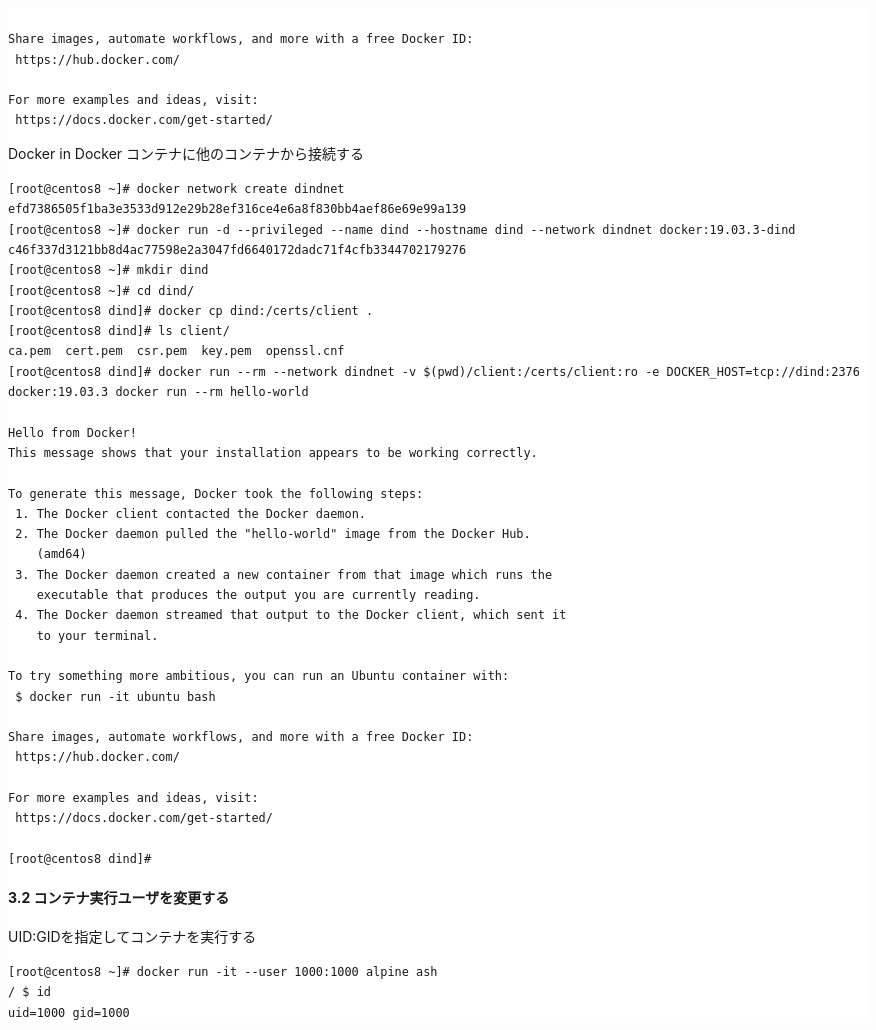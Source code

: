 ```

Share images, automate workflows, and more with a free Docker ID:
 https://hub.docker.com/

For more examples and ideas, visit:
 https://docs.docker.com/get-started/
```

Docker in Docker コンテナに他のコンテナから接続する

```
[root@centos8 ~]# docker network create dindnet
efd7386505f1ba3e3533d912e29b28ef316ce4e6a8f830bb4aef86e69e99a139
[root@centos8 ~]# docker run -d --privileged --name dind --hostname dind --network dindnet docker:19.03.3-dind
c46f337d3121bb8d4ac77598e2a3047fd6640172dadc71f4cfb3344702179276
[root@centos8 ~]# mkdir dind
[root@centos8 ~]# cd dind/
[root@centos8 dind]# docker cp dind:/certs/client .
[root@centos8 dind]# ls client/
ca.pem  cert.pem  csr.pem  key.pem  openssl.cnf
[root@centos8 dind]# docker run --rm --network dindnet -v $(pwd)/client:/certs/client:ro -e DOCKER_HOST=tcp://dind:2376 docker:19.03.3 docker run --rm hello-world

Hello from Docker!
This message shows that your installation appears to be working correctly.

To generate this message, Docker took the following steps:
 1. The Docker client contacted the Docker daemon.
 2. The Docker daemon pulled the "hello-world" image from the Docker Hub.
    (amd64)
 3. The Docker daemon created a new container from that image which runs the
    executable that produces the output you are currently reading.
 4. The Docker daemon streamed that output to the Docker client, which sent it
    to your terminal.

To try something more ambitious, you can run an Ubuntu container with:
 $ docker run -it ubuntu bash

Share images, automate workflows, and more with a free Docker ID:
 https://hub.docker.com/

For more examples and ideas, visit:
 https://docs.docker.com/get-started/

[root@centos8 dind]#
```

#### 3.2 コンテナ実行ユーザを変更する

UID:GIDを指定してコンテナを実行する

```
[root@centos8 ~]# docker run -it --user 1000:1000 alpine ash
/ $ id
uid=1000 gid=1000
```
